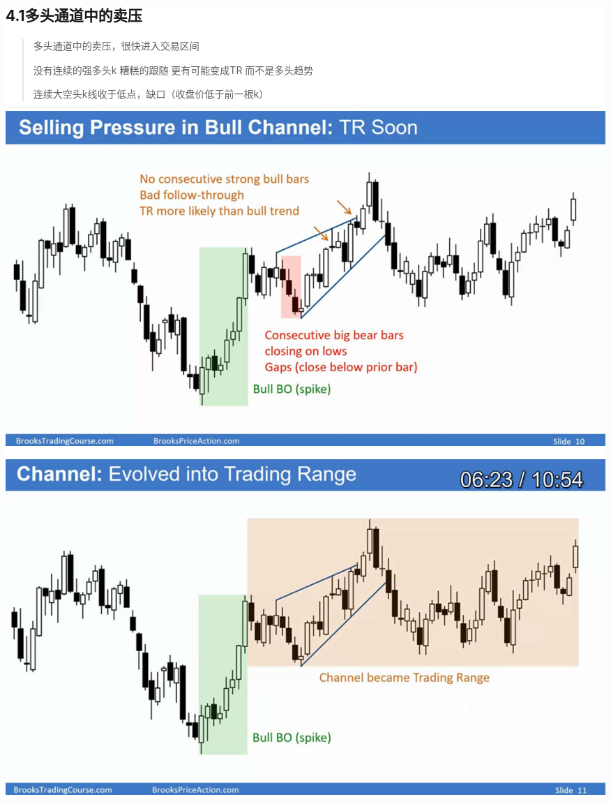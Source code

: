 ## 4.1多头通道中的卖压

> 多头通道中的卖压，很快进入交易区间
>
> 没有连续的强多头k 糟糕的跟随 更有可能变成TR 而不是多头趋势
>
> 连续大空头k线收于低点，缺口（收盘价低于前一根k）

![](https://raw.githubusercontent.com/fightingwithmee/al/main/img/202401050044672.png)

![](https://raw.githubusercontent.com/fightingwithmee/al/main/img/202401050045696.png)
